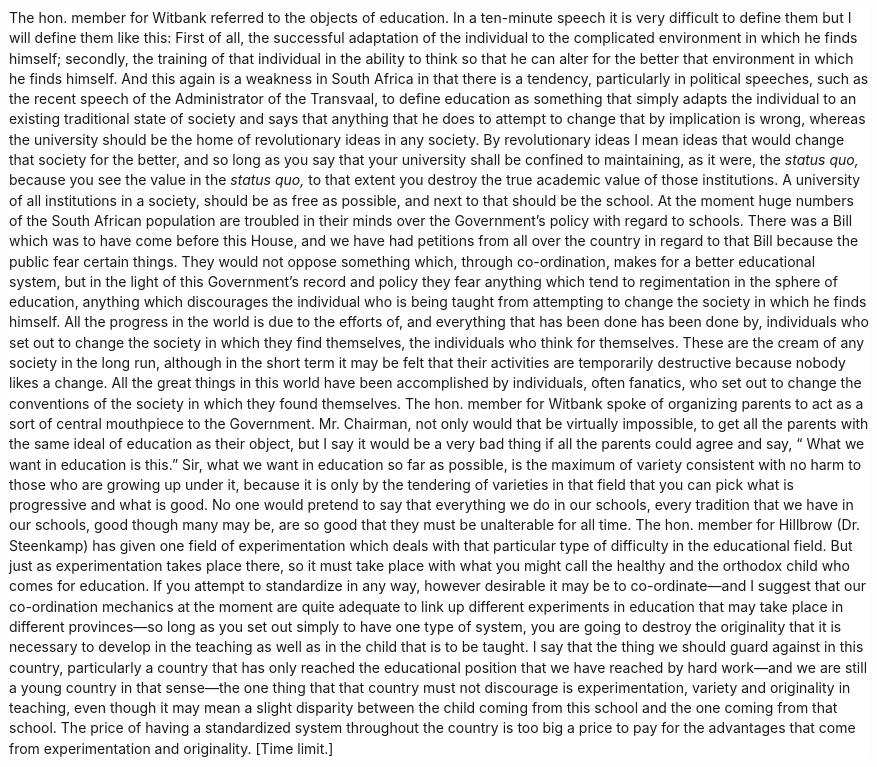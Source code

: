 <p>The hon. member for Witbank referred to the objects of education. In a ten-minute speech it is very difficult to define them but I will define them like this: First of all, the successful adaptation of the individual to the complicated environment in which he finds himself; secondly, the training of that individual in the ability to think so that he can alter for the better that environment in which he finds himself. And this again is a weakness in South Africa in that there is a tendency, particularly in political speeches, such as the recent speech of the Administrator of the Transvaal, to define education as something that simply adapts the individual to an existing traditional state of society and says that anything that he does to attempt to change that by implication is wrong, whereas the university should be the home of revolutionary ideas in any society. By revolutionary ideas I mean ideas that would change that society for the better, and so long as you say that your university shall be confined to maintaining, as it were, the <i>status quo,</i> because you see the value in the <i>status quo,</i> to that extent you destroy the true academic value of those institutions. A university of all institutions in a society, should be as free as possible, and next to that should be the school. At the moment huge numbers of the South African population are troubled in their minds over the Government&#x2019;s policy with regard to schools. There was a Bill which was to have come before this House, and we have had petitions from all over the country in regard to that Bill because the public fear certain things. They would not oppose something which, through co-ordination, makes for a better educational system, but in the light of this Government&#x2019;s record and policy they fear anything which tend to regimentation in the sphere of education, anything which discourages the individual who is being taught from attempting to change the society in which he finds himself. All the progress in the world is due to the efforts of, and everything that has been done has been done by, individuals who set out to change the society in which they find themselves, the individuals who think for themselves. These are the cream of any society in the long run, although in the short term it may be felt that their activities are temporarily destructive because nobody likes a change. All the great things in this world have been accomplished by individuals, often fanatics, who set out to change the conventions of the society in which they found themselves. The hon. member for Witbank spoke of organizing parents to act as a sort of central mouthpiece to the Government. Mr. Chairman, not only would that be virtually impossible, to get all the parents with the same ideal of education as their object, but I say it would be a very bad thing if all the parents could agree and say, &#x201C; What we want in education is this.&#x201D; Sir, what we want in education so far as possible, is the maximum of variety consistent with no harm to those who are growing up under it, because it is only by the tendering of varieties in that field that you can pick what is progressive and what is good. No one would pretend to say that everything we do in our schools, every tradition that we have in our schools, good though many may be, are so good that they must be unalterable for all time. The hon. member for Hillbrow (Dr. Steenkamp) has given one field of experimentation which deals with that particular type of difficulty in the educational field. But just as experimentation takes place there, so it must take place with what you might call the healthy and the orthodox child who comes for education. If you attempt to standardize in any way, however desirable it may be to co-ordinate&#x2014;and I suggest that our co-ordination mechanics at the moment are quite adequate to link up different experiments in education that may take place in different provinces&#x2014;so long as you set out simply to have one type of system, you are going to destroy the originality that it is necessary to develop in the teaching as well as in the child that is to be taught. I say that the thing we should guard against in this country, particularly a country that has only reached the educational position that we have reached by hard work&#x2014;and we are still a young country in that sense&#x2014;the one thing that that country must not discourage is experimentation, variety and originality in teaching, even though it may mean a slight disparity between the child coming from this school and the one coming from that school. The price of having a standardized system throughout the country is too big a price to pay for the advantages that come from experimentation and originality. [Time limit.]</p>

</speech>

